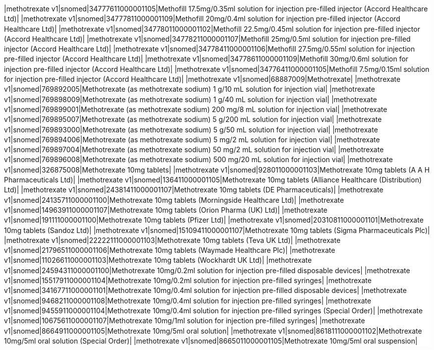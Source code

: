 |methotrexate v1|snomed|34777611000001105|Methofill 17.5mg/0.35ml solution for injection pre-filled injector (Accord Healthcare Ltd)|
|methotrexate v1|snomed|34777811000001109|Methofill 20mg/0.4ml solution for injection pre-filled injector (Accord Healthcare Ltd)|
|methotrexate v1|snomed|34778011000001102|Methofill 22.5mg/0.45ml solution for injection pre-filled injector (Accord Healthcare Ltd)|
|methotrexate v1|snomed|34778211000001107|Methofill 25mg/0.5ml solution for injection pre-filled injector (Accord Healthcare Ltd)|
|methotrexate v1|snomed|34778411000001106|Methofill 27.5mg/0.55ml solution for injection pre-filled injector (Accord Healthcare Ltd)|
|methotrexate v1|snomed|34778611000001109|Methofill 30mg/0.6ml solution for injection pre-filled injector (Accord Healthcare Ltd)|
|methotrexate v1|snomed|34776411000001105|Methofill 7.5mg/0.15ml solution for injection pre-filled injector (Accord Healthcare Ltd)|
|methotrexate v1|snomed|68887009|Methotrexate|
|methotrexate v1|snomed|769892005|Methotrexate (as methotrexate sodium) 1 g/10 mL solution for injection vial|
|methotrexate v1|snomed|769898009|Methotrexate (as methotrexate sodium) 1 g/40 mL solution for injection vial|
|methotrexate v1|snomed|769899001|Methotrexate (as methotrexate sodium) 200 mg/8 mL solution for injection vial|
|methotrexate v1|snomed|769895007|Methotrexate (as methotrexate sodium) 5 g/200 mL solution for injection vial|
|methotrexate v1|snomed|769893000|Methotrexate (as methotrexate sodium) 5 g/50 mL solution for injection vial|
|methotrexate v1|snomed|769894006|Methotrexate (as methotrexate sodium) 5 mg/2 mL solution for injection vial|
|methotrexate v1|snomed|769897004|Methotrexate (as methotrexate sodium) 50 mg/2 mL solution for injection vial|
|methotrexate v1|snomed|769896008|Methotrexate (as methotrexate sodium) 500 mg/20 mL solution for injection vial|
|methotrexate v1|snomed|326875008|Methotrexate 10mg tablets|
|methotrexate v1|snomed|928011000001103|Methotrexate 10mg tablets (A A H Pharmaceuticals Ltd)|
|methotrexate v1|snomed|136411000001105|Methotrexate 10mg tablets (Alliance Healthcare (Distribution) Ltd)|
|methotrexate v1|snomed|24381411000001107|Methotrexate 10mg tablets (DE Pharmaceuticals)|
|methotrexate v1|snomed|24135711000001100|Methotrexate 10mg tablets (Morningside Healthcare Ltd)|
|methotrexate v1|snomed|14963911000001107|Methotrexate 10mg tablets (Orion Pharma (UK) Ltd)|
|methotrexate v1|snomed|191111000001100|Methotrexate 10mg tablets (Pfizer Ltd)|
|methotrexate v1|snomed|20310811000001101|Methotrexate 10mg tablets (Sandoz Ltd)|
|methotrexate v1|snomed|15109411000001107|Methotrexate 10mg tablets (Sigma Pharmaceuticals Plc)|
|methotrexate v1|snomed|22222111000001103|Methotrexate 10mg tablets (Teva UK Ltd)|
|methotrexate v1|snomed|21796511000001106|Methotrexate 10mg tablets (Waymade Healthcare Plc)|
|methotrexate v1|snomed|11026611000001103|Methotrexate 10mg tablets (Wockhardt UK Ltd)|
|methotrexate v1|snomed|24594311000001100|Methotrexate 10mg/0.2ml solution for injection pre-filled disposable devices|
|methotrexate v1|snomed|15517911000001104|Methotrexate 10mg/0.2ml solution for injection pre-filled syringes|
|methotrexate v1|snomed|34167711000001101|Methotrexate 10mg/0.4ml solution for injection pre-filled disposable devices|
|methotrexate v1|snomed|9468211000001108|Methotrexate 10mg/0.4ml solution for injection pre-filled syringes|
|methotrexate v1|snomed|9455911000001104|Methotrexate 10mg/0.4ml solution for injection pre-filled syringes (Special Order)|
|methotrexate v1|snomed|10675611000001107|Methotrexate 10mg/1ml solution for injection pre-filled syringes|
|methotrexate v1|snomed|8664911000001105|Methotrexate 10mg/5ml oral solution|
|methotrexate v1|snomed|8618111000001102|Methotrexate 10mg/5ml oral solution (Special Order)|
|methotrexate v1|snomed|8665011000001105|Methotrexate 10mg/5ml oral suspension|
